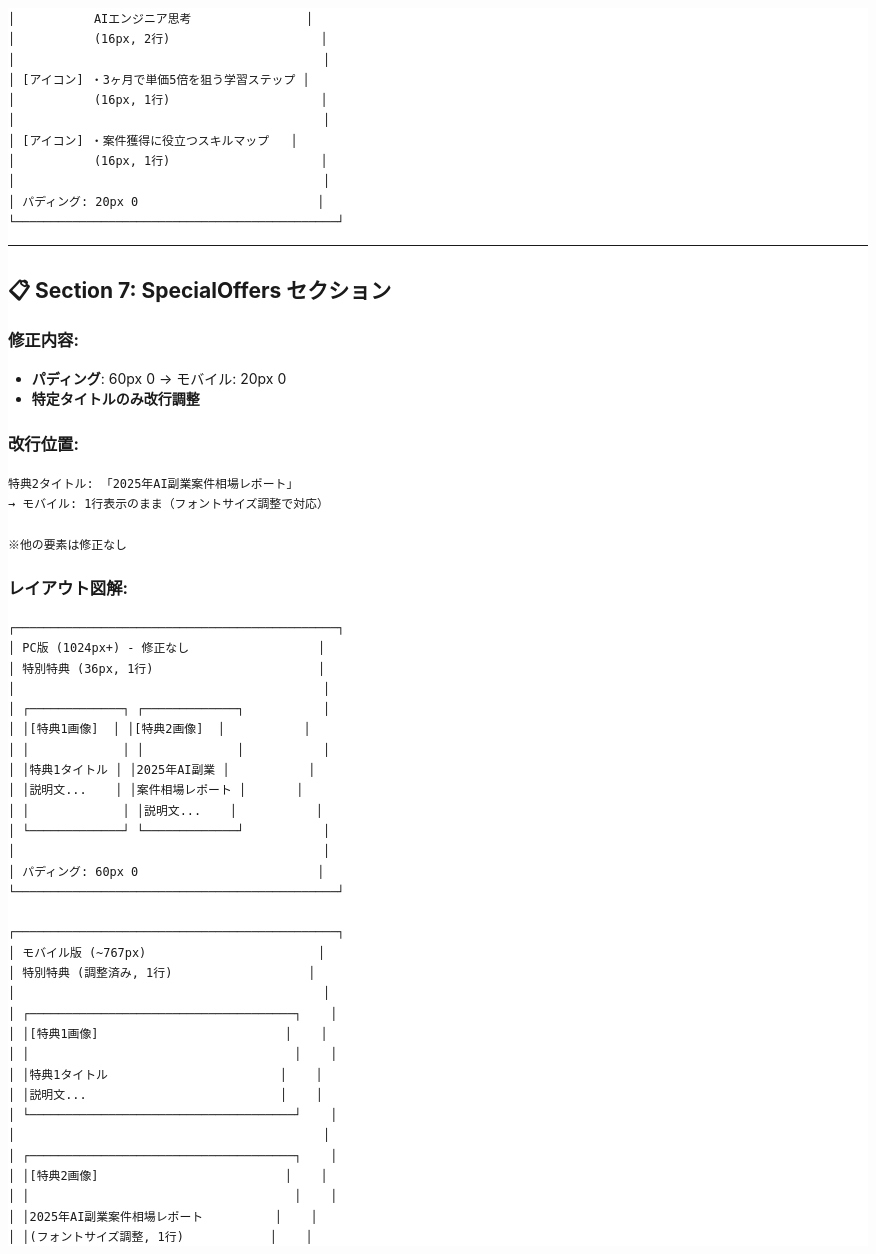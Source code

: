 ```
│           AIエンジニア思考                │
│           (16px, 2行)                     │
│                                           │
│ [アイコン] ・3ヶ月で単価5倍を狙う学習ステップ │
│           (16px, 1行)                     │
│                                           │
│ [アイコン] ・案件獲得に役立つスキルマップ   │
│           (16px, 1行)                     │
│                                           │
│ パディング: 20px 0                         │
└─────────────────────────────────────────────┘
```

---

## 📋 **Section 7: SpecialOffers セクション**

### **修正内容:**
- **パディング**: 60px 0 → モバイル: 20px 0
- **特定タイトルのみ改行調整**

### **改行位置:**
```
特典2タイトル: 「2025年AI副業案件相場レポート」
→ モバイル: 1行表示のまま（フォントサイズ調整で対応）

※他の要素は修正なし
```

### **レイアウト図解:**
```
┌─────────────────────────────────────────────┐
│ PC版 (1024px+) - 修正なし                  │
│ 特別特典 (36px, 1行)                       │
│                                           │
│ ┌─────────────┐ ┌─────────────┐           │
│ │[特典1画像]  │ │[特典2画像]  │           │
│ │             │ │             │           │
│ │特典1タイトル │ │2025年AI副業 │           │
│ │説明文...    │ │案件相場レポート │       │
│ │             │ │説明文...    │           │
│ └─────────────┘ └─────────────┘           │
│                                           │
│ パディング: 60px 0                         │
└─────────────────────────────────────────────┘

┌─────────────────────────────────────────────┐
│ モバイル版 (~767px)                        │
│ 特別特典 (調整済み, 1行)                   │
│                                           │
│ ┌─────────────────────────────────────┐    │
│ │[特典1画像]                          │    │
│ │                                     │    │
│ │特典1タイトル                        │    │
│ │説明文...                           │    │
│ └─────────────────────────────────────┘    │
│                                           │
│ ┌─────────────────────────────────────┐    │
│ │[特典2画像]                          │    │
│ │                                     │    │
│ │2025年AI副業案件相場レポート          │    │
│ │(フォントサイズ調整, 1行)            │    │
```